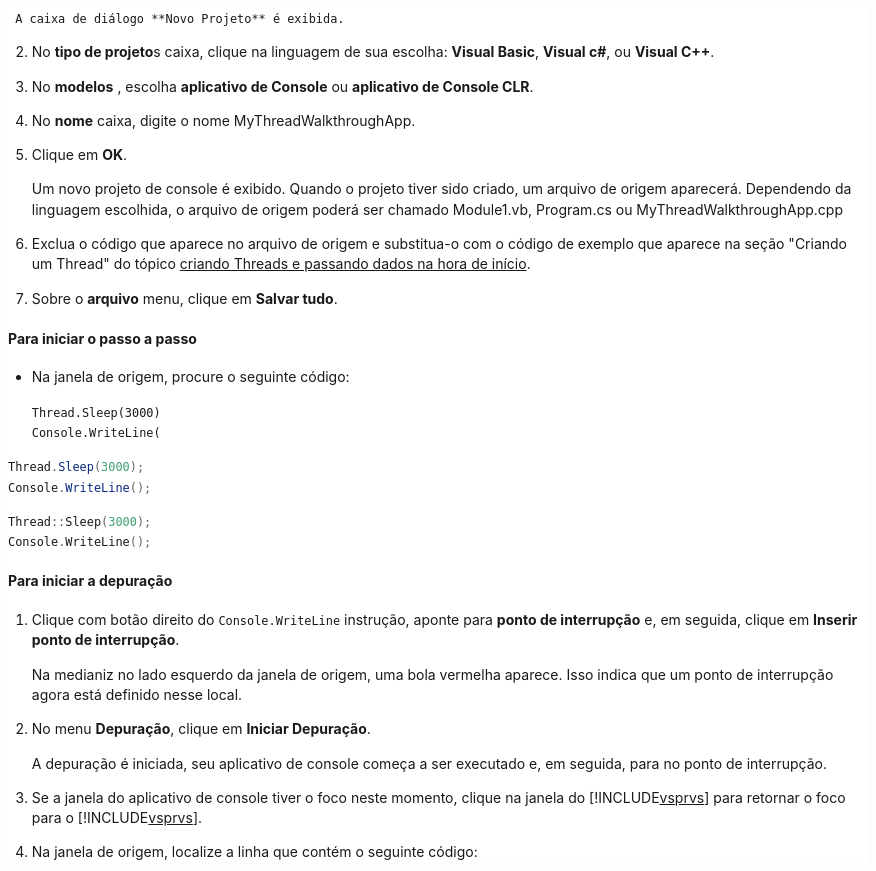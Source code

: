      A caixa de diálogo **Novo Projeto** é exibida.  
  
2.  No **tipo de projeto**s caixa, clique na linguagem de sua escolha: **Visual Basic**, **Visual c#**, ou **Visual C++**.  
  
3.  No **modelos** , escolha **aplicativo de Console** ou **aplicativo de Console CLR**.  
  
4.  No **nome** caixa, digite o nome MyThreadWalkthroughApp.  
  
5.  Clique em **OK**.  
  
     Um novo projeto de console é exibido. Quando o projeto tiver sido criado, um arquivo de origem aparecerá. Dependendo da linguagem escolhida, o arquivo de origem poderá ser chamado Module1.vb, Program.cs ou MyThreadWalkthroughApp.cpp  
  
6.  Exclua o código que aparece no arquivo de origem e substitua-o com o código de exemplo que aparece na seção "Criando um Thread" do tópico [criando Threads e passando dados na hora de início](http://msdn.microsoft.com/library/52b32222-e185-4f42-91a7-eaca65c0ab6d).  
  
7.  Sobre o **arquivo** menu, clique em **Salvar tudo**.  
  
#### <a name="to-begin-the-walkthrough"></a>Para iniciar o passo a passo  
  
-   Na janela de origem, procure o seguinte código:  
  
    ```vb  
    Thread.Sleep(3000)   
    Console.WriteLine(  
    ```  
  
```csharp  
Thread.Sleep(3000);  
Console.WriteLine();  
```  
  
```cpp  
Thread::Sleep(3000);  
Console.WriteLine();  
```  
  
#### <a name="to-start-debugging"></a>Para iniciar a depuração  
  
1.  Clique com botão direito do `Console.WriteLine` instrução, aponte para **ponto de interrupção** e, em seguida, clique em **Inserir ponto de interrupção**.  
  
     Na medianiz no lado esquerdo da janela de origem, uma bola vermelha aparece. Isso indica que um ponto de interrupção agora está definido nesse local.  
  
2.  No menu **Depuração**, clique em **Iniciar Depuração**.  
  
     A depuração é iniciada, seu aplicativo de console começa a ser executado e, em seguida, para no ponto de interrupção.  
  
3.  Se a janela do aplicativo de console tiver o foco neste momento, clique na janela do [!INCLUDE[vsprvs](../includes/vsprvs-md.md)] para retornar o foco para o [!INCLUDE[vsprvs](../includes/vsprvs-md.md)].  
  
4.  Na janela de origem, localize a linha que contém o seguinte código:  
  
